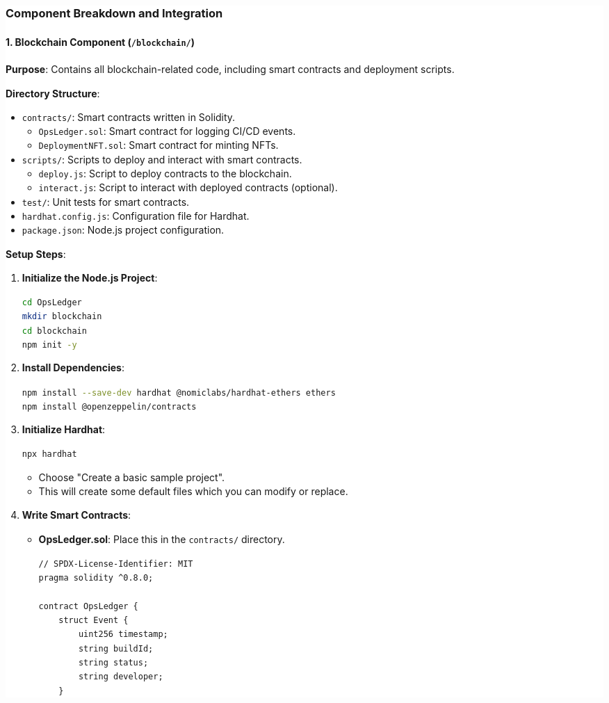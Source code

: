
### **Component Breakdown and Integration**

#### **1. Blockchain Component (`/blockchain/`)**

**Purpose**: Contains all blockchain-related code, including smart contracts and deployment scripts.

**Directory Structure**:

- `contracts/`: Smart contracts written in Solidity.
  - `OpsLedger.sol`: Smart contract for logging CI/CD events.
  - `DeploymentNFT.sol`: Smart contract for minting NFTs.
- `scripts/`: Scripts to deploy and interact with smart contracts.
  - `deploy.js`: Script to deploy contracts to the blockchain.
  - `interact.js`: Script to interact with deployed contracts (optional).
- `test/`: Unit tests for smart contracts.
- `hardhat.config.js`: Configuration file for Hardhat.
- `package.json`: Node.js project configuration.

**Setup Steps**:

1. **Initialize the Node.js Project**:

   ```bash
   cd OpsLedger
   mkdir blockchain
   cd blockchain
   npm init -y
   ```

2. **Install Dependencies**:

   ```bash
   npm install --save-dev hardhat @nomiclabs/hardhat-ethers ethers
   npm install @openzeppelin/contracts
   ```

3. **Initialize Hardhat**:

   ```bash
   npx hardhat
   ```

   - Choose "Create a basic sample project".
   - This will create some default files which you can modify or replace.

4. **Write Smart Contracts**:

   - **OpsLedger.sol**: Place this in the `contracts/` directory.

     ```solidity
     // SPDX-License-Identifier: MIT
     pragma solidity ^0.8.0;

     contract OpsLedger {
         struct Event {
             uint256 timestamp;
             string buildId;
             string status;
             string developer;
         }
